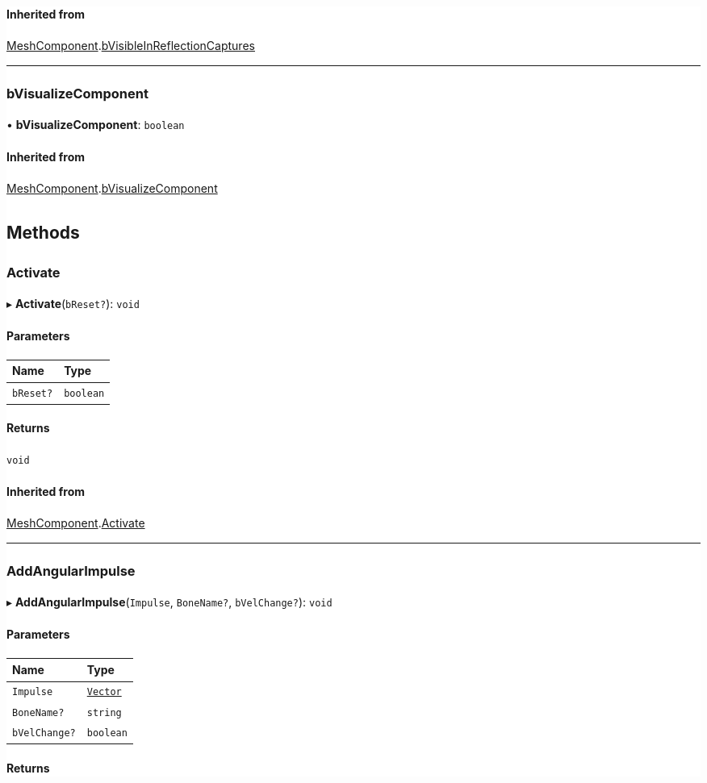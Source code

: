 #### Inherited from

[MeshComponent](ue_ue.MeshComponent.md).[bVisibleInReflectionCaptures](ue_ue.MeshComponent.md#bvisibleinreflectioncaptures)

___

### bVisualizeComponent

• **bVisualizeComponent**: `boolean`

#### Inherited from

[MeshComponent](ue_ue.MeshComponent.md).[bVisualizeComponent](ue_ue.MeshComponent.md#bvisualizecomponent)

## Methods

### Activate

▸ **Activate**(`bReset?`): `void`

#### Parameters

| Name | Type |
| :------ | :------ |
| `bReset?` | `boolean` |

#### Returns

`void`

#### Inherited from

[MeshComponent](ue_ue.MeshComponent.md).[Activate](ue_ue.MeshComponent.md#activate)

___

### AddAngularImpulse

▸ **AddAngularImpulse**(`Impulse`, `BoneName?`, `bVelChange?`): `void`

#### Parameters

| Name | Type |
| :------ | :------ |
| `Impulse` | [`Vector`](ue_ue_s.Vector.md) |
| `BoneName?` | `string` |
| `bVelChange?` | `boolean` |

#### Returns
